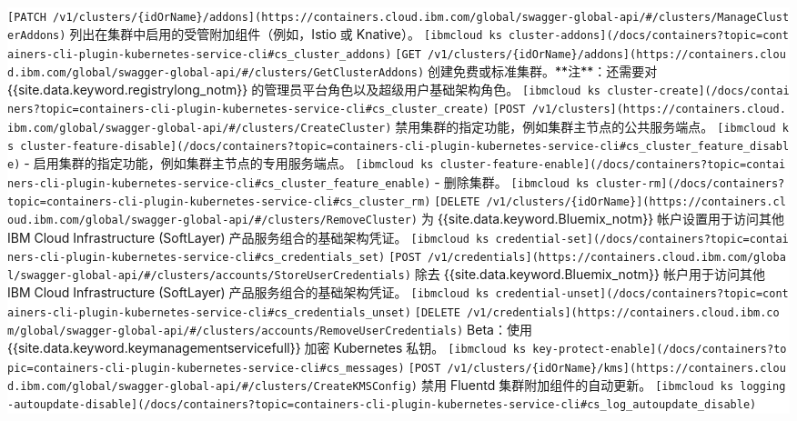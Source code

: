 <td><code>[PATCH /v1/clusters/{idOrName}/addons](https://containers.cloud.ibm.com/global/swagger-global-api/#/clusters/ManageClusterAddons)</code></td>
</tr>
<tr>
<td>列出在集群中启用的受管附加组件（例如，Istio 或 Knative）。</td>
<td><code>[ibmcloud ks cluster-addons](/docs/containers?topic=containers-cli-plugin-kubernetes-service-cli#cs_cluster_addons)</code></td>
<td><code>[GET /v1/clusters/{idOrName}/addons](https://containers.cloud.ibm.com/global/swagger-global-api/#/clusters/GetClusterAddons)</code></td>
</tr>
<tr>
<td>创建免费或标准集群。**注**：还需要对 {{site.data.keyword.registrylong_notm}} 的管理员平台角色以及超级用户基础架构角色。</td>
<td><code>[ibmcloud ks cluster-create](/docs/containers?topic=containers-cli-plugin-kubernetes-service-cli#cs_cluster_create)</code></td>
<td><code>[POST /v1/clusters](https://containers.cloud.ibm.com/global/swagger-global-api/#/clusters/CreateCluster)</code></td>
</tr>
<tr>
<td>禁用集群的指定功能，例如集群主节点的公共服务端点。</td>
<td><code>[ibmcloud ks cluster-feature-disable](/docs/containers?topic=containers-cli-plugin-kubernetes-service-cli#cs_cluster_feature_disable)</code></td>
<td>-</td>
</tr>
<tr>
<td>启用集群的指定功能，例如集群主节点的专用服务端点。</td>
<td><code>[ibmcloud ks cluster-feature-enable](/docs/containers?topic=containers-cli-plugin-kubernetes-service-cli#cs_cluster_feature_enable)</code></td>
<td>-</td>
</tr>
<tr>
<td>删除集群。</td>
<td><code>[ibmcloud ks cluster-rm](/docs/containers?topic=containers-cli-plugin-kubernetes-service-cli#cs_cluster_rm)</code></td>
<td><code>[DELETE /v1/clusters/{idOrName}](https://containers.cloud.ibm.com/global/swagger-global-api/#/clusters/RemoveCluster)</code></td>
</tr>
<tr>
<td>为 {{site.data.keyword.Bluemix_notm}} 帐户设置用于访问其他 IBM Cloud Infrastructure (SoftLayer) 产品服务组合的基础架构凭证。</td>
<td><code>[ibmcloud ks credential-set](/docs/containers?topic=containers-cli-plugin-kubernetes-service-cli#cs_credentials_set)</code></td>
<td><code>[POST /v1/credentials](https://containers.cloud.ibm.com/global/swagger-global-api/#/clusters/accounts/StoreUserCredentials)</code></td>
</tr>
<tr>
<td>除去 {{site.data.keyword.Bluemix_notm}} 帐户用于访问其他 IBM Cloud Infrastructure (SoftLayer) 产品服务组合的基础架构凭证。</td>
<td><code>[ibmcloud ks credential-unset](/docs/containers?topic=containers-cli-plugin-kubernetes-service-cli#cs_credentials_unset)</code></td>
<td><code>[DELETE /v1/credentials](https://containers.cloud.ibm.com/global/swagger-global-api/#/clusters/accounts/RemoveUserCredentials)</code></td>
</tr>
<tr>
<td>Beta：使用 {{site.data.keyword.keymanagementservicefull}} 加密 Kubernetes 私钥。</td>
<td><code>[ibmcloud ks key-protect-enable](/docs/containers?topic=containers-cli-plugin-kubernetes-service-cli#cs_messages)</code></td>
<td><code>[POST /v1/clusters/{idOrName}/kms](https://containers.cloud.ibm.com/global/swagger-global-api/#/clusters/CreateKMSConfig)</code></td>
</tr>
<tr>
<td>禁用 Fluentd 集群附加组件的自动更新。</td>
<td><code>[ibmcloud ks logging-autoupdate-disable](/docs/containers?topic=containers-cli-plugin-kubernetes-service-cli#cs_log_autoupdate_disable)</code></td>